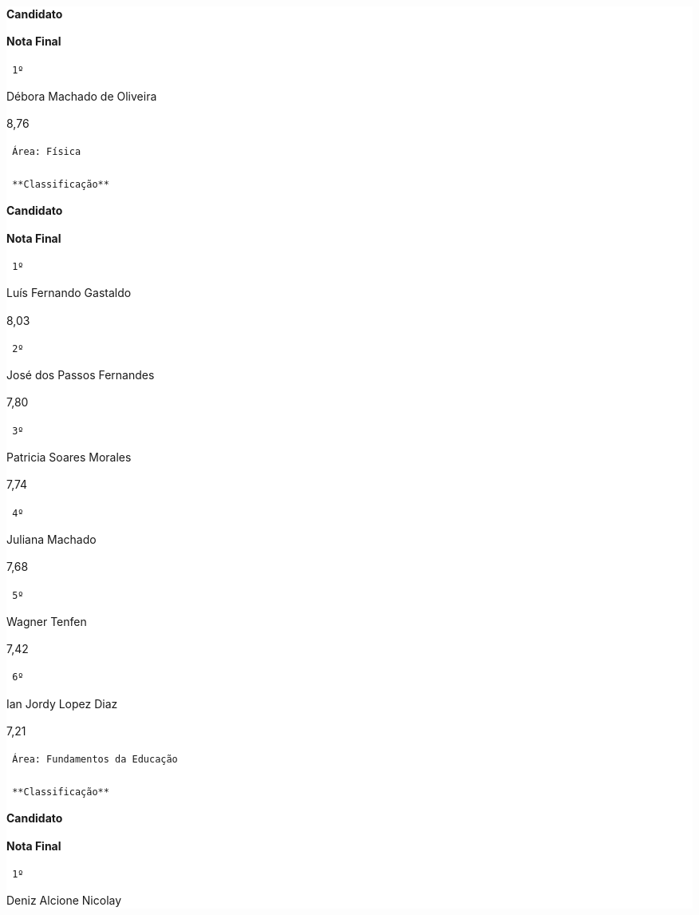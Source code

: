    **Candidato**

   **Nota Final**

     1º 

   Débora Machado de Oliveira

   8,76

     Área: Física

     **Classificação**

   **Candidato**

   **Nota Final**

     1º 

   Luís Fernando Gastaldo

   8,03

     2º 

   José dos Passos Fernandes

   7,80

     3º 

   Patricia Soares Morales

   7,74

     4º 

   Juliana Machado

   7,68

     5º 

   Wagner Tenfen

   7,42

     6º 

   Ian Jordy Lopez Diaz

   7,21

     Área: Fundamentos da Educação

     **Classificação**

   **Candidato**

   **Nota Final**

     1º 

   Deniz Alcione Nicolay
